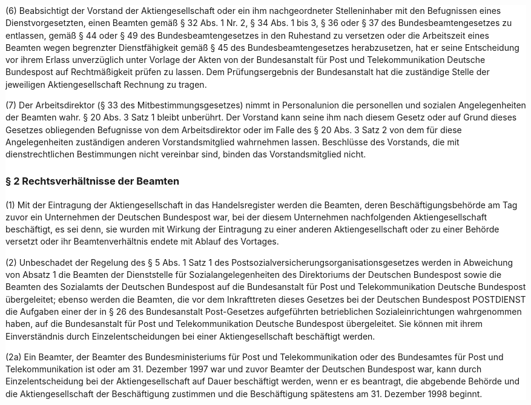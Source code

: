 (6) Beabsichtigt der Vorstand der Aktiengesellschaft oder ein ihm
nachgeordneter Stelleninhaber mit den Befugnissen eines
Dienstvorgesetzten, einen Beamten gemäß § 32 Abs. 1 Nr. 2, § 34 Abs. 1
bis 3, § 36 oder § 37 des Bundesbeamtengesetzes zu entlassen, gemäß §
44 oder § 49 des Bundesbeamtengesetzes in den Ruhestand zu versetzen
oder die Arbeitszeit eines Beamten wegen begrenzter Dienstfähigkeit
gemäß § 45 des Bundesbeamtengesetzes herabzusetzen, hat er seine
Entscheidung vor ihrem Erlass unverzüglich unter Vorlage der Akten von
der Bundesanstalt für Post und Telekommunikation Deutsche Bundespost
auf Rechtmäßigkeit prüfen zu lassen. Dem Prüfungsergebnis der
Bundesanstalt hat die zuständige Stelle der jeweiligen
Aktiengesellschaft Rechnung zu tragen.

(7) Der Arbeitsdirektor (§ 33 des Mitbestimmungsgesetzes) nimmt in
Personalunion die personellen und sozialen Angelegenheiten der Beamten
wahr. § 20 Abs. 3 Satz 1 bleibt unberührt. Der Vorstand kann seine ihm
nach diesem Gesetz oder auf Grund dieses Gesetzes obliegenden
Befugnisse von dem Arbeitsdirektor oder im Falle des § 20 Abs. 3 Satz
2 von dem für diese Angelegenheiten zuständigen anderen
Vorstandsmitglied wahrnehmen lassen. Beschlüsse des Vorstands, die mit
dienstrechtlichen Bestimmungen nicht vereinbar sind, binden das
Vorstandsmitglied nicht.

### § 2 Rechtsverhältnisse der Beamten

(1) Mit der Eintragung der Aktiengesellschaft in das Handelsregister
werden die Beamten, deren Beschäftigungsbehörde am Tag zuvor ein
Unternehmen der Deutschen Bundespost war, bei der diesem Unternehmen
nachfolgenden Aktiengesellschaft beschäftigt, es sei denn, sie wurden
mit Wirkung der Eintragung zu einer anderen Aktiengesellschaft oder zu
einer Behörde versetzt oder ihr Beamtenverhältnis endete mit Ablauf
des Vortages.

(2) Unbeschadet der Regelung des § 5 Abs. 1 Satz 1 des
Postsozialversicherungsorganisationsgesetzes werden in Abweichung von
Absatz 1 die Beamten der Dienststelle für Sozialangelegenheiten des
Direktoriums der Deutschen Bundespost sowie die Beamten des Sozialamts
der Deutschen Bundespost auf die Bundesanstalt für Post und
Telekommunikation Deutsche Bundespost übergeleitet; ebenso werden die
Beamten, die vor dem Inkrafttreten dieses Gesetzes bei der Deutschen
Bundespost POSTDIENST die Aufgaben einer der in § 26 des Bundesanstalt
Post-Gesetzes aufgeführten betrieblichen Sozialeinrichtungen
wahrgenommen haben, auf die Bundesanstalt für Post und
Telekommunikation Deutsche Bundespost übergeleitet. Sie können mit
ihrem Einverständnis durch Einzelentscheidungen bei einer
Aktiengesellschaft beschäftigt werden.

(2a) Ein Beamter, der Beamter des Bundesministeriums für Post und
Telekommunikation oder des Bundesamtes für Post und Telekommunikation
ist oder am 31. Dezember 1997 war und zuvor Beamter der Deutschen
Bundespost war, kann durch Einzelentscheidung bei der
Aktiengesellschaft auf Dauer beschäftigt werden, wenn er es beantragt,
die abgebende Behörde und die Aktiengesellschaft der Beschäftigung
zustimmen und die Beschäftigung spätestens am 31. Dezember 1998
beginnt.
